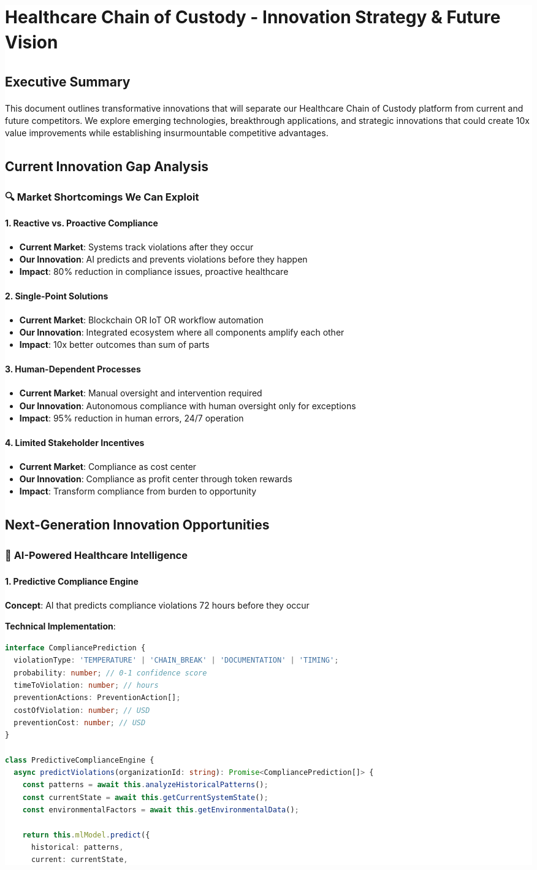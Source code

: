 # Healthcare Chain of Custody - Innovation Strategy & Future Vision

## Executive Summary

This document outlines transformative innovations that will separate our Healthcare Chain of Custody platform from current and future competitors. We explore emerging technologies, breakthrough applications, and strategic innovations that could create 10x value improvements while establishing insurmountable competitive advantages.

## Current Innovation Gap Analysis

### 🔍 **Market Shortcomings We Can Exploit**

#### **1. Reactive vs. Proactive Compliance**
- **Current Market**: Systems track violations after they occur
- **Our Innovation**: AI predicts and prevents violations before they happen
- **Impact**: 80% reduction in compliance issues, proactive healthcare

#### **2. Single-Point Solutions**
- **Current Market**: Blockchain OR IoT OR workflow automation
- **Our Innovation**: Integrated ecosystem where all components amplify each other
- **Impact**: 10x better outcomes than sum of parts

#### **3. Human-Dependent Processes**
- **Current Market**: Manual oversight and intervention required
- **Our Innovation**: Autonomous compliance with human oversight only for exceptions
- **Impact**: 95% reduction in human errors, 24/7 operation

#### **4. Limited Stakeholder Incentives**
- **Current Market**: Compliance as cost center
- **Our Innovation**: Compliance as profit center through token rewards
- **Impact**: Transform compliance from burden to opportunity

## Next-Generation Innovation Opportunities

### 🧠 **AI-Powered Healthcare Intelligence**

#### **1. Predictive Compliance Engine**
**Concept**: AI that predicts compliance violations 72 hours before they occur

**Technical Implementation**:
```typescript
interface CompliancePrediction {
  violationType: 'TEMPERATURE' | 'CHAIN_BREAK' | 'DOCUMENTATION' | 'TIMING';
  probability: number; // 0-1 confidence score
  timeToViolation: number; // hours
  preventionActions: PreventionAction[];
  costOfViolation: number; // USD
  preventionCost: number; // USD
}

class PredictiveComplianceEngine {
  async predictViolations(organizationId: string): Promise<CompliancePrediction[]> {
    const patterns = await this.analyzeHistoricalPatterns();
    const currentState = await this.getCurrentSystemState();
    const environmentalFactors = await this.getEnvironmentalData();
    
    return this.mlModel.predict({
      historical: patterns,
      current: currentState,
```